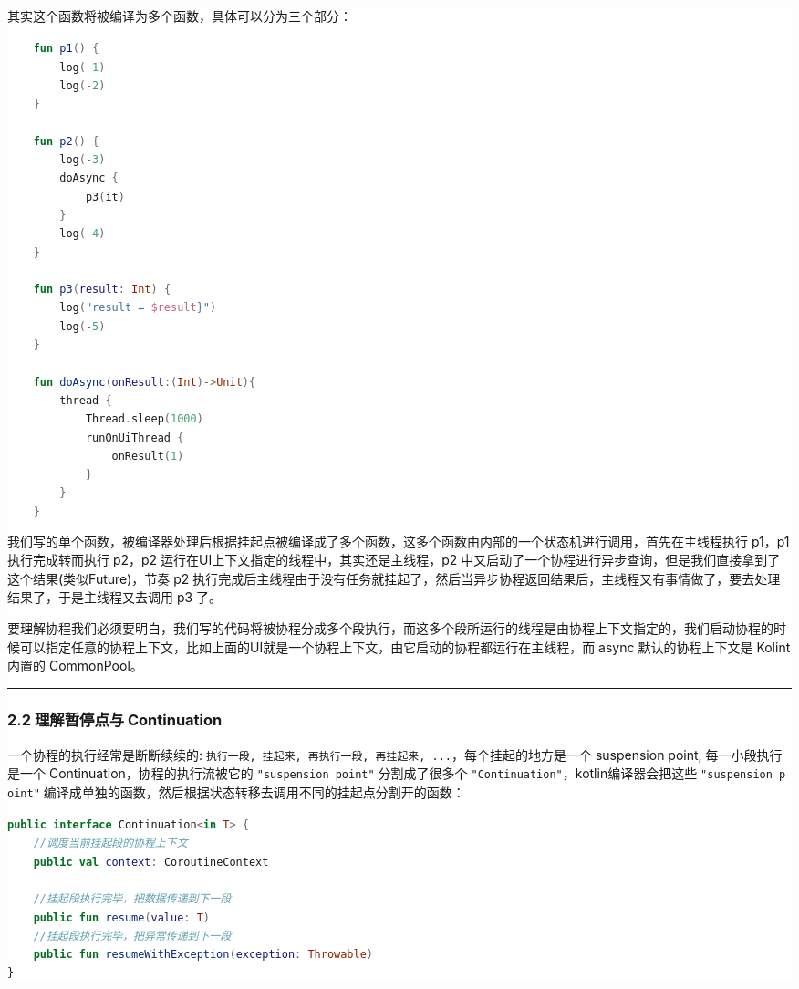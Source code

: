 其实这个函数将被编译为多个函数，具体可以分为三个部分：

```kotlin
    fun p1() {
        log(-1)
        log(-2)
    }

    fun p2() {
        log(-3)
        doAsync {
            p3(it)
        }
        log(-4)
    }

    fun p3(result: Int) {
        log("result = $result}")
        log(-5)
    }

    fun doAsync(onResult:(Int)->Unit){
        thread {
            Thread.sleep(1000)
            runOnUiThread {
                onResult(1)
            }
        }
    }
```

我们写的单个函数，被编译器处理后根据挂起点被编译成了多个函数，这多个函数由内部的一个状态机进行调用，首先在主线程执行 p1，p1 执行完成转而执行 p2，p2 运行在UI上下文指定的线程中，其实还是主线程，p2 中又启动了一个协程进行异步查询，但是我们直接拿到了这个结果(类似Future)，节奏 p2 执行完成后主线程由于没有任务就挂起了，然后当异步协程返回结果后，主线程又有事情做了，要去处理结果了，于是主线程又去调用 p3 了。

要理解协程我们必须要明白，我们写的代码将被协程分成多个段执行，而这多个段所运行的线程是由协程上下文指定的，我们启动协程的时候可以指定任意的协程上下文，比如上面的UI就是一个协程上下文，由它启动的协程都运行在主线程，而 async 默认的协程上下文是 Kolint 内置的 CommonPool。

---
### 2.2 理解暂停点与 Continuation

一个协程的执行经常是断断续续的: `执行一段, 挂起来, 再执行一段, 再挂起来, ...`，每个挂起的地方是一个 suspension point, 每一小段执行是一个 Continuation，协程的执行流被它的 `"suspension point"` 分割成了很多个 `"Continuation"`，kotlin编译器会把这些 `"suspension point"` 编译成单独的函数，然后根据状态转移去调用不同的挂起点分割开的函数：

```kotlin
public interface Continuation<in T> {
    //调度当前挂起段的协程上下文
    public val context: CoroutineContext

    //挂起段执行完毕，把数据传递到下一段
    public fun resume(value: T)
    //挂起段执行完毕，把异常传递到下一段
    public fun resumeWithException(exception: Throwable)
}
```
